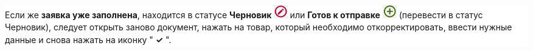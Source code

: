 
Если же **заявка уже заполнена**, находится в статусе **Черновик** <img src="img/1.Connection/1.IconDraft.jpg" alt="drawing" height="22"/> или **Готов к отправке** <img src="img/1.Connection/1.IconReadyToGo.jpg" alt="drawing" height="22"/> (перевести в статус Черновик), следует открыть заново документ, нажать на товар, который необходимо откорректировать, ввести нужные данные и снова нажать на иконку " **✓** ".
